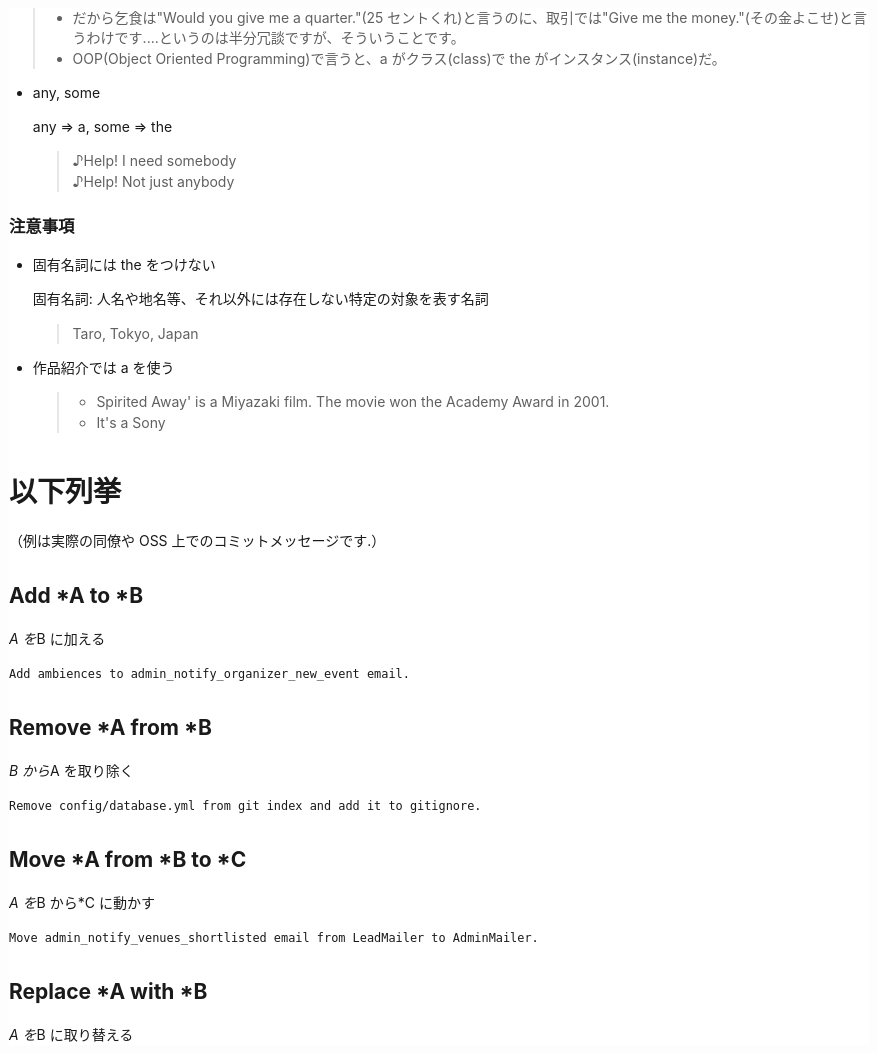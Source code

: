   > - だから乞食は"Would you give me a quarter."(25 セントくれ)と言うのに、取引では"Give me the money."(その金よこせ)と言うわけです....というのは半分冗談ですが、そういうことです。
  > - OOP(Object Oriented Programming)で言うと、a がクラス(class)で the がインスタンス(instance)だ。

- any, some

  any => a, some => the

  > ♪Help! I need somebody<br/>
  > ♪Help! Not just anybody

### 注意事項

- 固有名詞には the をつけない

  固有名詞: 人名や地名等、それ以外には存在しない特定の対象を表す名詞

  > Taro, Tokyo, Japan

- 作品紹介では a を使う

  > - Spirited Away' is a Miyazaki film. The movie won the Academy Award in 2001.
  > - It's a Sony

# 以下列挙

（例は実際の同僚や OSS 上でのコミットメッセージです.）

## Add *A to *B

*A を*B に加える

```tex:例
Add ambiences to admin_notify_organizer_new_event email.
```

## Remove *A from *B

*B から*A を取り除く

```tex:例
Remove config/database.yml from git index and add it to gitignore.
```

## Move *A from *B to \*C

*A を*B から\*C に動かす

```tex:例
Move admin_notify_venues_shortlisted email from LeadMailer to AdminMailer.
```

## Replace *A with *B

*A を*B に取り替える
